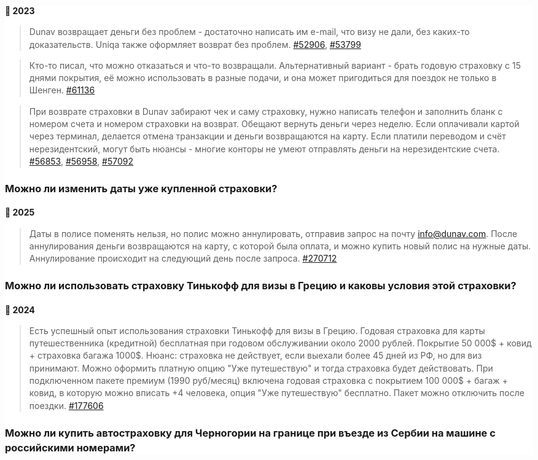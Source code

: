 

**📅 2023**


> Dunav возвращает деньги без проблем - достаточно написать им e-mail, что визу не дали, без каких-то доказательств. Uniqa также оформляет возврат без проблем.
> [#52906](https://t.me/c/1608823685/29756/52906), [#53799](https://t.me/c/1608823685/29756/53799)



> Кто-то писал, что можно отказаться и что-то возвращали. Альтернативный вариант - брать годовую страховку с 15 днями покрытия, её можно использовать в разные подачи, и она может пригодиться для поездок не только в Шенген.
> [#61136](https://t.me/c/1608823685/29756/61136)



> При возврате страховки в Dunav забирают чек и саму страховку, нужно написать телефон и заполнить бланк с номером счета и номером страховки на возврат. Обещают вернуть деньги через неделю. Если оплачивали картой через терминал, делается отмена транзакции и деньги возвращаются на карту. Если платили переводом и счёт нерезидентский, могут быть нюансы - многие конторы не умеют отправлять деньги на нерезидентские счета.
> [#56853](https://t.me/c/1608823685/29756/56853), [#56958](https://t.me/c/1608823685/29756/56958), [#57092](https://t.me/c/1608823685/29756/57092)



### Можно ли изменить даты уже купленной страховки?


**📅 2025**


> Даты в полисе поменять нельзя, но полис можно аннулировать, отправив запрос на почту info@dunav.com. После аннулирования деньги возвращаются на карту, с которой была оплата, и можно купить новый полис на нужные даты. Аннулирование происходит на следующий день после запроса.
> [#270712](https://t.me/c/1608823685/29756/270712)



### Можно ли использовать страховку Тинькофф для визы в Грецию и каковы условия этой страховки?


**📅 2024**


> Есть успешный опыт использования страховки Тинькофф для визы в Грецию. Годовая страховка для карты путешественника (кредитной) бесплатная при годовом обслуживании около 2000 рублей. Покрытие 50 000$ + ковид + страховка багажа 1000$. Нюанс: страховка не действует, если выехали более 45 дней из РФ, но для виз принимают. Можно оформить платную опцию "Уже путешествую" и тогда страховка будет действовать. При подключенном пакете премиум (1990 руб/месяц) включена годовая страховка с покрытием 100 000$ + багаж + ковид, в которую можно вписать +4 человека, опция "Уже путешествую" бесплатно. Пакет можно отключить после поездки.
> [#177606](https://t.me/c/1608823685/29756/177606)



### Можно ли купить автостраховку для Черногории на границе при въезде из Сербии на машине с российскими номерами?

